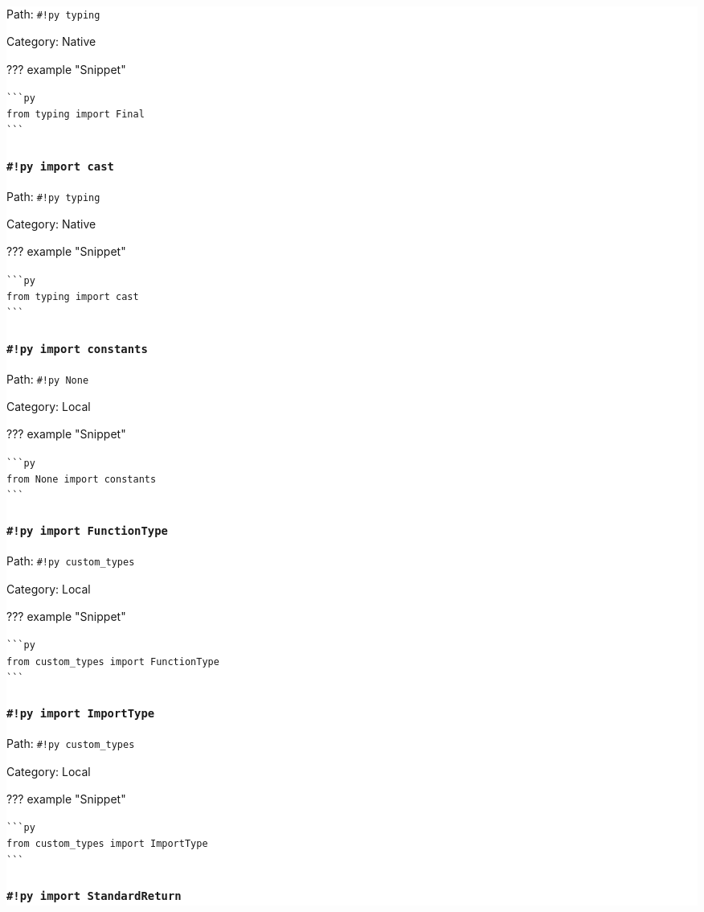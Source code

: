 Path: `#!py typing`

Category: Native

??? example "Snippet"

    ```py
    from typing import Final
    ```

### `#!py import cast`

Path: `#!py typing`

Category: Native

??? example "Snippet"

    ```py
    from typing import cast
    ```

### `#!py import constants`

Path: `#!py None`

Category: Local

??? example "Snippet"

    ```py
    from None import constants
    ```

### `#!py import FunctionType`

Path: `#!py custom_types`

Category: Local

??? example "Snippet"

    ```py
    from custom_types import FunctionType
    ```

### `#!py import ImportType`

Path: `#!py custom_types`

Category: Local

??? example "Snippet"

    ```py
    from custom_types import ImportType
    ```

### `#!py import StandardReturn`
